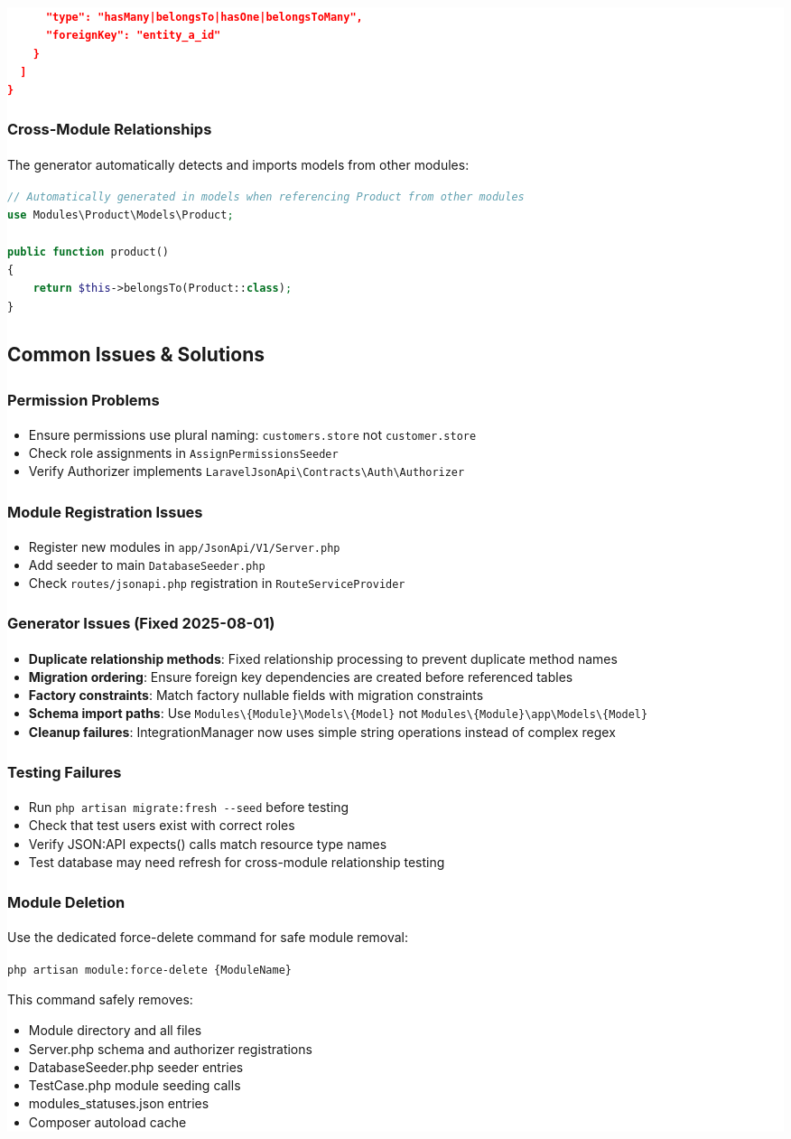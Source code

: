 ```json
      "type": "hasMany|belongsTo|hasOne|belongsToMany",
      "foreignKey": "entity_a_id"
    }
  ]
}
```

### Cross-Module Relationships
The generator automatically detects and imports models from other modules:
```php
// Automatically generated in models when referencing Product from other modules
use Modules\Product\Models\Product;

public function product()
{
    return $this->belongsTo(Product::class);
}
```

## Common Issues & Solutions

### Permission Problems
- Ensure permissions use plural naming: `customers.store` not `customer.store`
- Check role assignments in `AssignPermissionsSeeder`
- Verify Authorizer implements `LaravelJsonApi\Contracts\Auth\Authorizer`

### Module Registration Issues
- Register new modules in `app/JsonApi/V1/Server.php`
- Add seeder to main `DatabaseSeeder.php`
- Check `routes/jsonapi.php` registration in `RouteServiceProvider`

### Generator Issues (Fixed 2025-08-01)
- **Duplicate relationship methods**: Fixed relationship processing to prevent duplicate method names
- **Migration ordering**: Ensure foreign key dependencies are created before referenced tables
- **Factory constraints**: Match factory nullable fields with migration constraints
- **Schema import paths**: Use `Modules\{Module}\Models\{Model}` not `Modules\{Module}\app\Models\{Model}`
- **Cleanup failures**: IntegrationManager now uses simple string operations instead of complex regex

### Testing Failures
- Run `php artisan migrate:fresh --seed` before testing
- Check that test users exist with correct roles
- Verify JSON:API expects() calls match resource type names
- Test database may need refresh for cross-module relationship testing

### Module Deletion
Use the dedicated force-delete command for safe module removal:
```bash
php artisan module:force-delete {ModuleName}
```
This command safely removes:
- Module directory and all files
- Server.php schema and authorizer registrations
- DatabaseSeeder.php seeder entries
- TestCase.php module seeding calls
- modules_statuses.json entries
- Composer autoload cache
